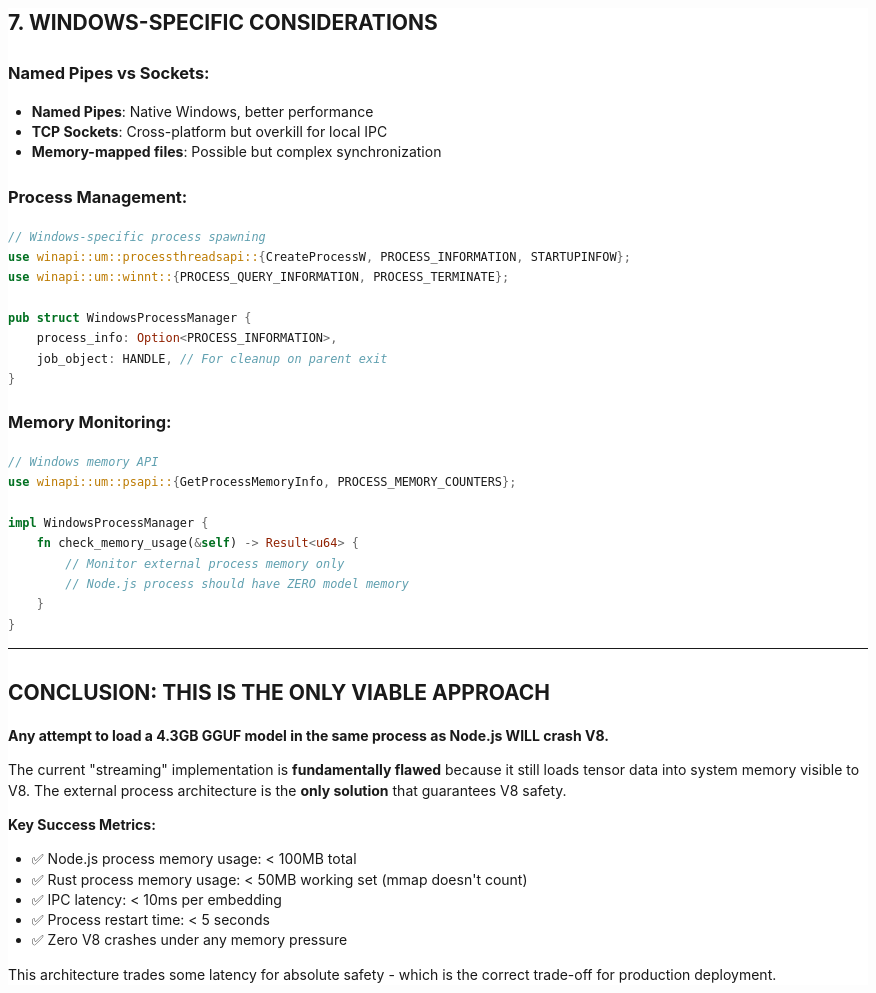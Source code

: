 
## 7. WINDOWS-SPECIFIC CONSIDERATIONS

### Named Pipes vs Sockets:
- **Named Pipes**: Native Windows, better performance
- **TCP Sockets**: Cross-platform but overkill for local IPC
- **Memory-mapped files**: Possible but complex synchronization

### Process Management:
```rust
// Windows-specific process spawning
use winapi::um::processthreadsapi::{CreateProcessW, PROCESS_INFORMATION, STARTUPINFOW};
use winapi::um::winnt::{PROCESS_QUERY_INFORMATION, PROCESS_TERMINATE};

pub struct WindowsProcessManager {
    process_info: Option<PROCESS_INFORMATION>,
    job_object: HANDLE, // For cleanup on parent exit
}
```

### Memory Monitoring:
```rust
// Windows memory API
use winapi::um::psapi::{GetProcessMemoryInfo, PROCESS_MEMORY_COUNTERS};

impl WindowsProcessManager {
    fn check_memory_usage(&self) -> Result<u64> {
        // Monitor external process memory only
        // Node.js process should have ZERO model memory
    }
}
```

---

## CONCLUSION: THIS IS THE ONLY VIABLE APPROACH

**Any attempt to load a 4.3GB GGUF model in the same process as Node.js WILL crash V8.** 

The current "streaming" implementation is **fundamentally flawed** because it still loads tensor data into system memory visible to V8. The external process architecture is the **only solution** that guarantees V8 safety.

**Key Success Metrics:**
- ✅ Node.js process memory usage: < 100MB total
- ✅ Rust process memory usage: < 50MB working set (mmap doesn't count)
- ✅ IPC latency: < 10ms per embedding
- ✅ Process restart time: < 5 seconds
- ✅ Zero V8 crashes under any memory pressure

This architecture trades some latency for absolute safety - which is the correct trade-off for production deployment.